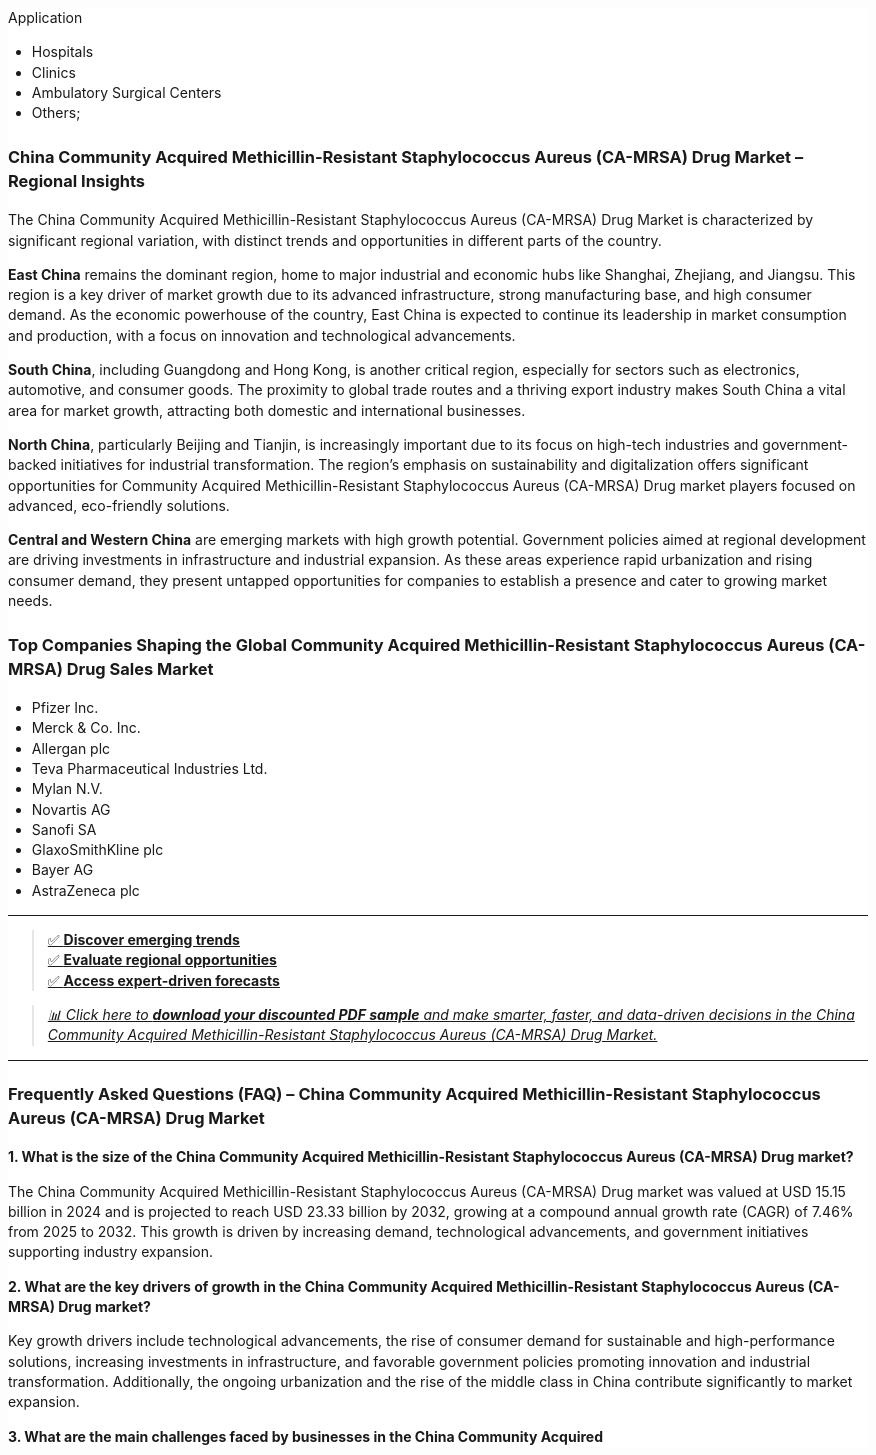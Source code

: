 Application</h3><ul><li>Hospitals</li><li>Clinics</li><li>Ambulatory Surgical Centers</li><li>Others;</li></ul></p><h3 class="" data-start="154" data-end="199"><strong data-start="158" data-end="199">China Community Acquired Methicillin-Resistant Staphylococcus Aureus (CA-MRSA) Drug Market &ndash; Regional Insights</strong></h3><p class="" data-start="201" data-end="349">The China Community Acquired Methicillin-Resistant Staphylococcus Aureus (CA-MRSA) Drug Market is characterized by significant regional variation, with distinct trends and opportunities in different parts of the country.</p><p class="" data-start="351" data-end="799"><strong data-start="351" data-end="365">East China</strong> remains the dominant region, home to major industrial and economic hubs like Shanghai, Zhejiang, and Jiangsu. This region is a key driver of market growth due to its advanced infrastructure, strong manufacturing base, and high consumer demand. As the economic powerhouse of the country, East China is expected to continue its leadership in market consumption and production, with a focus on innovation and technological advancements.</p><p class="" data-start="801" data-end="1129"><strong data-start="801" data-end="816">South China</strong>, including Guangdong and Hong Kong, is another critical region, especially for sectors such as electronics, automotive, and consumer goods. The proximity to global trade routes and a thriving export industry makes South China a vital area for market growth, attracting both domestic and international businesses.</p><p class="" data-start="1131" data-end="1474"><strong data-start="1131" data-end="1146">North China</strong>, particularly Beijing and Tianjin, is increasingly important due to its focus on high-tech industries and government-backed initiatives for industrial transformation. The region&rsquo;s emphasis on sustainability and digitalization offers significant opportunities for Community Acquired Methicillin-Resistant Staphylococcus Aureus (CA-MRSA) Drug market players focused on advanced, eco-friendly solutions.</p><p class="" data-start="1476" data-end="1854"><strong data-start="1476" data-end="1505">Central and Western China</strong> are emerging markets with high growth potential. Government policies aimed at regional development are driving investments in infrastructure and industrial expansion. As these areas experience rapid urbanization and rising consumer demand, they present untapped opportunities for companies to establish a presence and cater to growing market needs.</p><p class="" data-start="1856" data-end="2046"><h3>Top Companies Shaping the Global Community Acquired Methicillin-Resistant Staphylococcus Aureus (CA-MRSA) Drug Sales Market </h3><ul><li>Pfizer Inc.</li><li>Merck & Co. Inc.</li><li>Allergan plc</li><li>Teva Pharmaceutical Industries Ltd.</li><li>Mylan N.V.</li><li>Novartis AG</li><li>Sanofi SA</li><li>GlaxoSmithKline plc</li><li>Bayer AG</li><li>AstraZeneca plc</li></ul></p><hr /><blockquote><p><a href="https://www.marketresearchintellect.com/ask-for-discount/?rid=1023969&amp;utm_source=Github-China&amp;utm_medium=838">✅ <strong data-start="617" data-end="645">Discover emerging trends</strong></a><br data-start="645" data-end="648" /><a href="https://www.marketresearchintellect.com/ask-for-discount/?rid=1023969&amp;utm_source=Github-China&amp;utm_medium=838"> ✅ <strong data-start="650" data-end="685">Evaluate regional opportunities</strong></a><br data-start="685" data-end="688" /><a href="https://www.marketresearchintellect.com/ask-for-discount/?rid=1023969&amp;utm_source=Github-China&amp;utm_medium=838"> ✅ <strong data-start="690" data-end="724">Access expert-driven forecasts</strong></a></p></blockquote><blockquote><p class="" data-start="728" data-end="864"><a href="https://www.marketresearchintellect.com/ask-for-discount/?rid=1023969&amp;utm_source=Github-China&amp;utm_medium=838"><em>📊 Click&nbsp;here to <strong data-start="746" data-end="785">download your discounted PDF sample</strong> and make smarter, faster, and data-driven decisions in the China Community Acquired Methicillin-Resistant Staphylococcus Aureus (CA-MRSA) Drug Market.</em></a></p></blockquote><hr /><h3 class="" data-start="169" data-end="229"><strong data-start="173" data-end="229">Frequently Asked Questions (FAQ) &ndash; China Community Acquired Methicillin-Resistant Staphylococcus Aureus (CA-MRSA) Drug Market</strong></h3><p class="" data-start="231" data-end="601"><strong data-start="231" data-end="280">1. What is the size of the China Community Acquired Methicillin-Resistant Staphylococcus Aureus (CA-MRSA) Drug market?</strong></p><p class="" data-start="231" data-end="601">The China Community Acquired Methicillin-Resistant Staphylococcus Aureus (CA-MRSA) Drug market was valued at USD 15.15 billion in 2024 and is projected to reach USD 23.33 billion by 2032, growing at a compound annual growth rate (CAGR) of 7.46% from 2025 to 2032. This growth is driven by increasing demand, technological advancements, and government initiatives supporting industry expansion.</p><p class="" data-start="603" data-end="1058"><strong data-start="603" data-end="670">2. What are the key drivers of growth in the China Community Acquired Methicillin-Resistant Staphylococcus Aureus (CA-MRSA) Drug market?</strong></p><p class="" data-start="603" data-end="1058">Key growth drivers include technological advancements, the rise of consumer demand for sustainable and high-performance solutions, increasing investments in infrastructure, and favorable government policies promoting innovation and industrial transformation. Additionally, the ongoing urbanization and the rise of the middle class in China contribute significantly to market expansion.</p><p class="" data-start="1060" data-end="1466"><strong data-start="1060" data-end="1141">3. What are the main challenges faced by businesses in the China Community Acquired